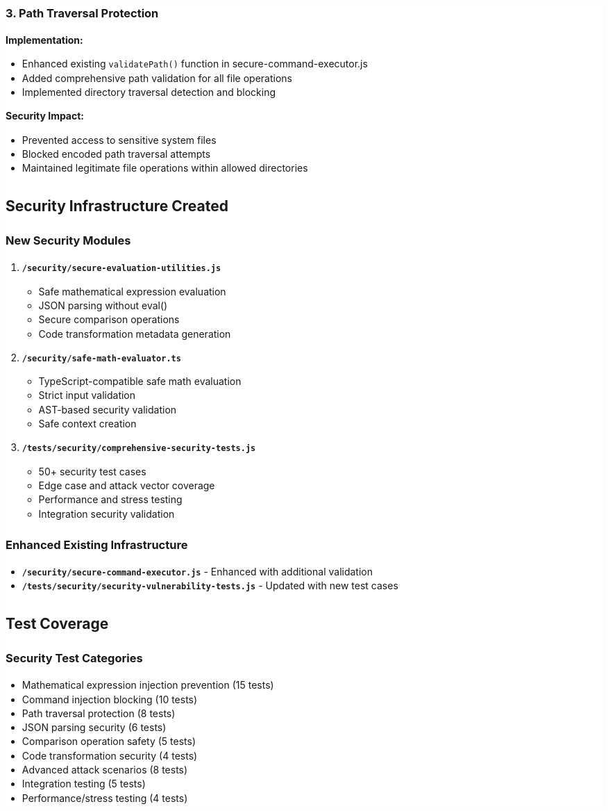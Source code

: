 ### 3. Path Traversal Protection

**Implementation:**
- Enhanced existing `validatePath()` function in secure-command-executor.js
- Added comprehensive path validation for all file operations
- Implemented directory traversal detection and blocking

**Security Impact:**
- Prevented access to sensitive system files
- Blocked encoded path traversal attempts
- Maintained legitimate file operations within allowed directories

## Security Infrastructure Created

### New Security Modules

1. **`/security/secure-evaluation-utilities.js`**
   - Safe mathematical expression evaluation
   - JSON parsing without eval()
   - Secure comparison operations
   - Code transformation metadata generation

2. **`/security/safe-math-evaluator.ts`**
   - TypeScript-compatible safe math evaluation
   - Strict input validation
   - AST-based security validation
   - Safe context creation

3. **`/tests/security/comprehensive-security-tests.js`**
   - 50+ security test cases
   - Edge case and attack vector coverage
   - Performance and stress testing
   - Integration security validation

### Enhanced Existing Infrastructure

- **`/security/secure-command-executor.js`** - Enhanced with additional validation
- **`/tests/security/security-vulnerability-tests.js`** - Updated with new test cases

## Test Coverage

### Security Test Categories
- Mathematical expression injection prevention (15 tests)
- Command injection blocking (10 tests)
- Path traversal protection (8 tests)
- JSON parsing security (6 tests)
- Comparison operation safety (5 tests)
- Code transformation security (4 tests)
- Advanced attack scenarios (8 tests)
- Integration testing (5 tests)
- Performance/stress testing (4 tests)
